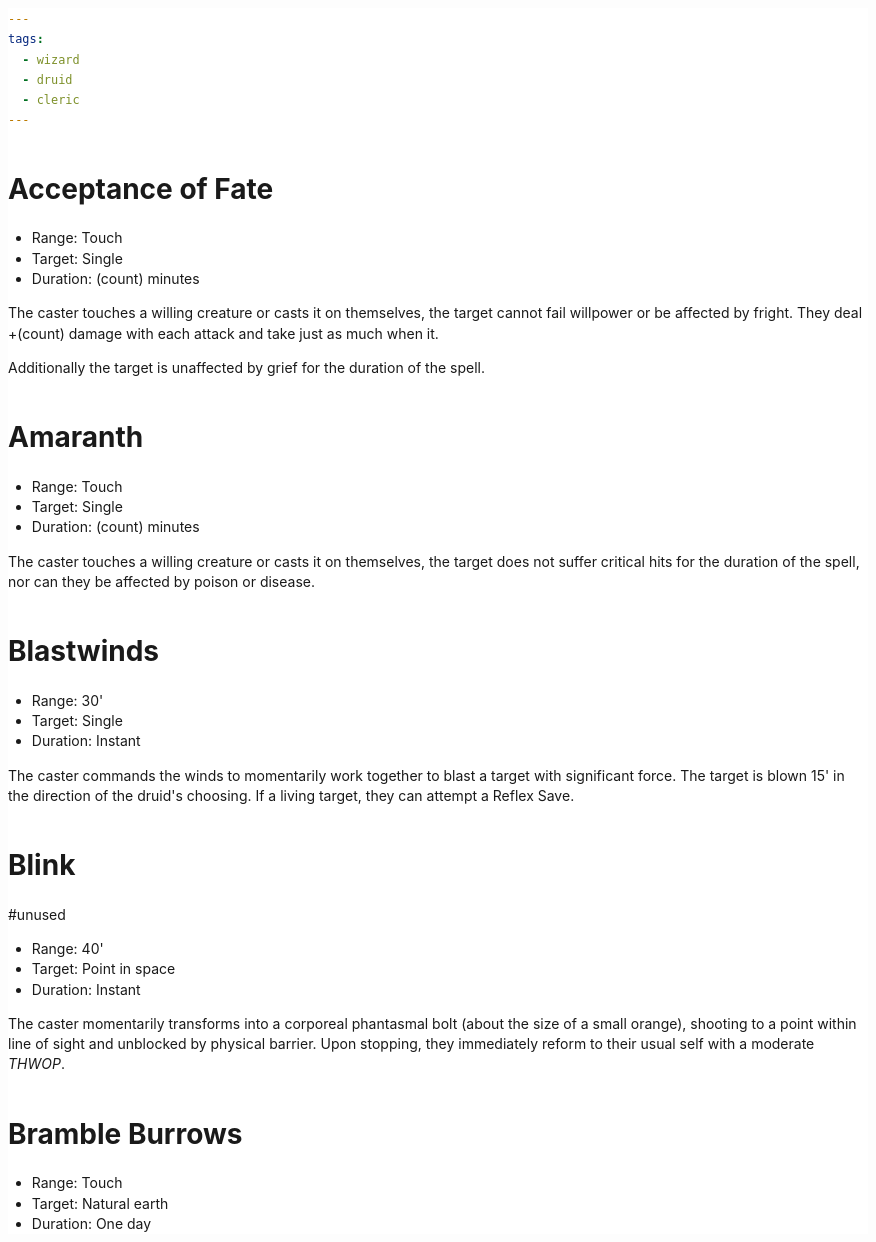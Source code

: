 ```yaml
---
tags:
  - wizard
  - druid
  - cleric
---
```

# Acceptance of Fate
+ Range: Touch
+ Target: Single
+ Duration: (count) minutes

The caster touches a willing creature or casts it on themselves, the target cannot fail willpower or be affected by fright. They deal +(count) damage with each attack and take just as much when it. 

Additionally the target is unaffected by grief for the duration of the spell. 
# Amaranth
+ Range: Touch
+ Target: Single
+ Duration: (count) minutes

The caster touches a willing creature or casts it on themselves, the target does not suffer critical hits for the duration of the spell, nor can they be affected by poison or disease.
# Blastwinds
+ Range: 30'
+ Target: Single
+ Duration: Instant

The caster commands the winds to momentarily work together to blast a target with significant force. The target is blown 15' in the direction of the druid's choosing. If a living target, they can attempt a Reflex Save.
# Blink
#unused 
+ Range: 40'
+ Target: Point in space
+ Duration: Instant

The caster momentarily transforms into a corporeal phantasmal bolt (about the size of a small orange), shooting to a point within line of sight and unblocked by physical barrier. Upon stopping, they immediately reform to their usual self with a moderate *THWOP*.
# Bramble Burrows
+ Range: Touch
+ Target: Natural earth
+ Duration: One day
